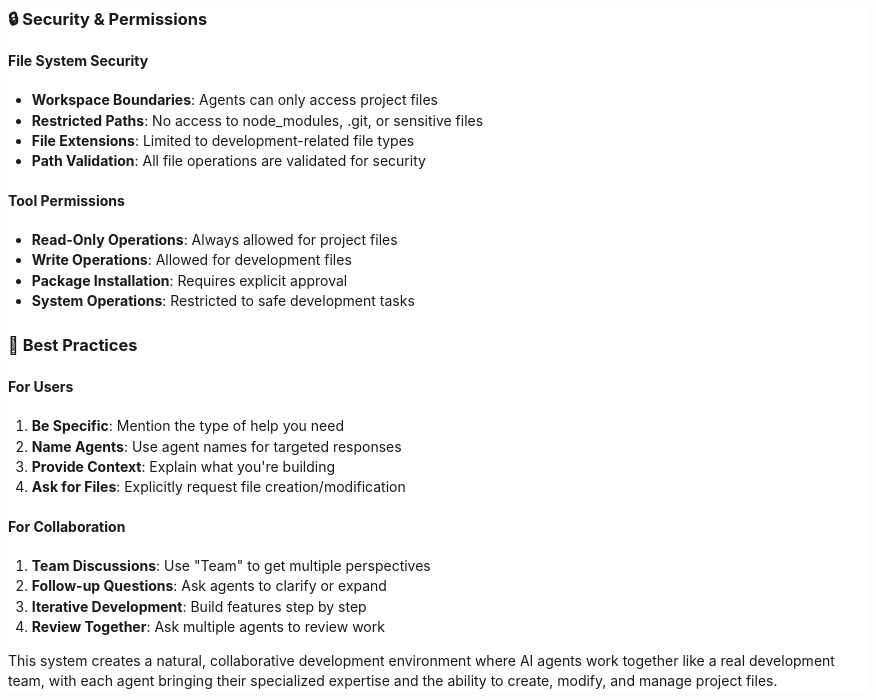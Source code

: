 ### 🔒 **Security & Permissions**

#### **File System Security**
- **Workspace Boundaries**: Agents can only access project files
- **Restricted Paths**: No access to node_modules, .git, or sensitive files
- **File Extensions**: Limited to development-related file types
- **Path Validation**: All file operations are validated for security

#### **Tool Permissions**
- **Read-Only Operations**: Always allowed for project files
- **Write Operations**: Allowed for development files
- **Package Installation**: Requires explicit approval
- **System Operations**: Restricted to safe development tasks

### 🚀 **Best Practices**

#### **For Users**
1. **Be Specific**: Mention the type of help you need
2. **Name Agents**: Use agent names for targeted responses
3. **Provide Context**: Explain what you're building
4. **Ask for Files**: Explicitly request file creation/modification

#### **For Collaboration**
1. **Team Discussions**: Use "Team" to get multiple perspectives
2. **Follow-up Questions**: Ask agents to clarify or expand
3. **Iterative Development**: Build features step by step
4. **Review Together**: Ask multiple agents to review work

This system creates a natural, collaborative development environment where AI agents work together like a real development team, with each agent bringing their specialized expertise and the ability to create, modify, and manage project files.